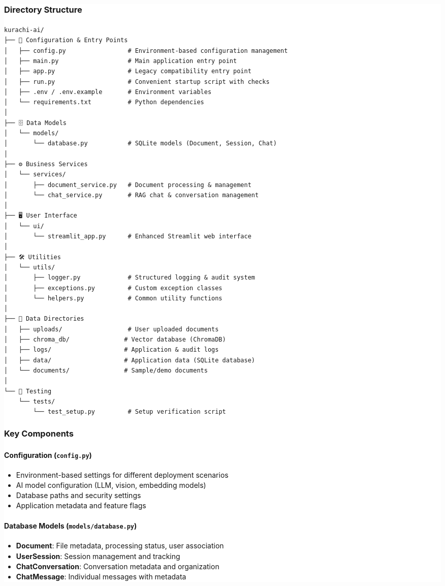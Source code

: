 ### Directory Structure
```
kurachi-ai/
├── 📄 Configuration & Entry Points
│   ├── config.py                 # Environment-based configuration management
│   ├── main.py                   # Main application entry point
│   ├── app.py                    # Legacy compatibility entry point
│   ├── run.py                    # Convenient startup script with checks
│   ├── .env / .env.example       # Environment variables
│   └── requirements.txt          # Python dependencies
│
├── 🗄️ Data Models
│   └── models/
│       └── database.py           # SQLite models (Document, Session, Chat)
│
├── ⚙️ Business Services
│   └── services/
│       ├── document_service.py   # Document processing & management
│       └── chat_service.py       # RAG chat & conversation management
│
├── 🖥️ User Interface
│   └── ui/
│       └── streamlit_app.py      # Enhanced Streamlit web interface
│
├── 🛠️ Utilities
│   └── utils/
│       ├── logger.py             # Structured logging & audit system
│       ├── exceptions.py         # Custom exception classes
│       └── helpers.py            # Common utility functions
│
├── 📂 Data Directories
│   ├── uploads/                  # User uploaded documents
│   ├── chroma_db/               # Vector database (ChromaDB)
│   ├── logs/                    # Application & audit logs
│   ├── data/                    # Application data (SQLite database)
│   └── documents/               # Sample/demo documents
│
└── 🧪 Testing
    └── tests/
        └── test_setup.py         # Setup verification script
```

### Key Components

#### Configuration (`config.py`)
- Environment-based settings for different deployment scenarios
- AI model configuration (LLM, vision, embedding models)
- Database paths and security settings
- Application metadata and feature flags

#### Database Models (`models/database.py`)
- **Document**: File metadata, processing status, user association
- **UserSession**: Session management and tracking
- **ChatConversation**: Conversation metadata and organization
- **ChatMessage**: Individual messages with metadata
